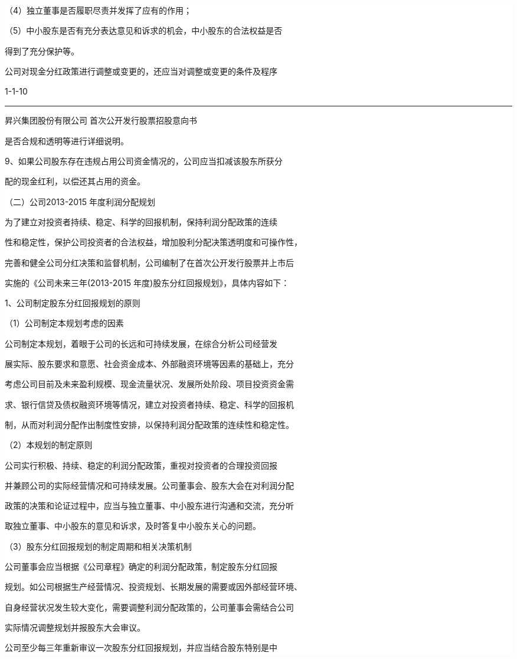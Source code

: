 （4）独立董事是否履职尽责并发挥了应有的作用；

（5）中小股东是否有充分表达意见和诉求的机会，中小股东的合法权益是否

得到了充分保护等。

公司对现金分红政策进行调整或变更的，还应当对调整或变更的条件及程序

1-1-10


-----

昇兴集团股份有限公司 首次公开发行股票招股意向书

是否合规和透明等进行详细说明。

9、如果公司股东存在违规占用公司资金情况的，公司应当扣减该股东所获分

配的现金红利，以偿还其占用的资金。

（二）公司2013-2015 年度利润分配规划

为了建立对投资者持续、稳定、科学的回报机制，保持利润分配政策的连续

性和稳定性，保护公司投资者的合法权益，增加股利分配决策透明度和可操作性，

完善和健全公司分红决策和监督机制，公司编制了在首次公开发行股票并上市后

实施的《公司未来三年(2013-2015 年度)股东分红回报规划》，具体内容如下：

1、公司制定股东分红回报规划的原则

（1）公司制定本规划考虑的因素

公司制定本规划，着眼于公司的长远和可持续发展，在综合分析公司经营发

展实际、股东要求和意愿、社会资金成本、外部融资环境等因素的基础上，充分

考虑公司目前及未来盈利规模、现金流量状况、发展所处阶段、项目投资资金需

求、银行信贷及债权融资环境等情况，建立对投资者持续、稳定、科学的回报机

制，从而对利润分配作出制度性安排，以保持利润分配政策的连续性和稳定性。

（2）本规划的制定原则

公司实行积极、持续、稳定的利润分配政策，重视对投资者的合理投资回报

并兼顾公司的实际经营情况和可持续发展。公司董事会、股东大会在对利润分配

政策的决策和论证过程中，应当与独立董事、中小股东进行沟通和交流，充分听

取独立董事、中小股东的意见和诉求，及时答复中小股东关心的问题。

（3）股东分红回报规划的制定周期和相关决策机制

公司董事会应当根据《公司章程》确定的利润分配政策，制定股东分红回报

规划。如公司根据生产经营情况、投资规划、长期发展的需要或因外部经营环境、

自身经营状况发生较大变化，需要调整利润分配政策的，公司董事会需结合公司

实际情况调整规划并报股东大会审议。

公司至少每三年重新审议一次股东分红回报规划，并应当结合股东特别是中

